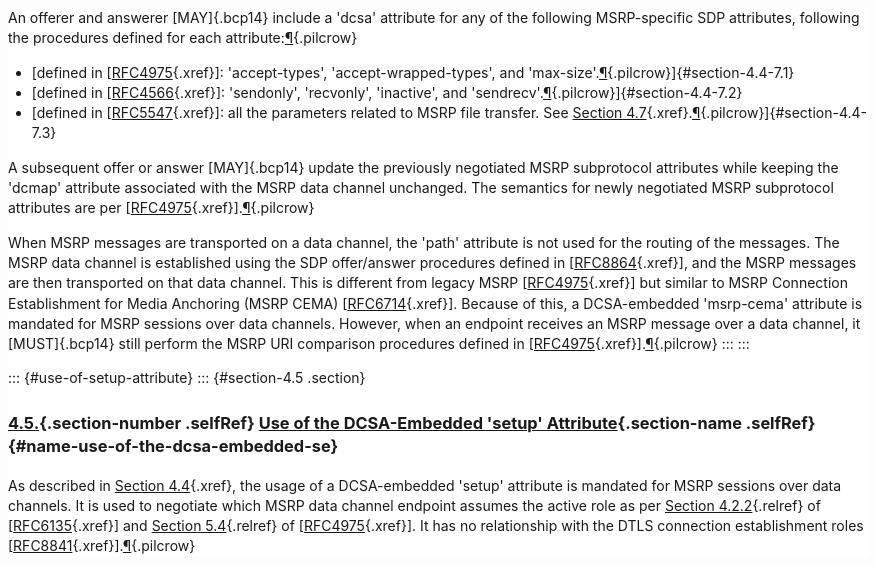 An offerer and answerer [MAY]{.bcp14} include a \'dcsa\' attribute for
any of the following MSRP-specific SDP attributes, following the
procedures defined for each attribute:[¶](#section-4.4-6){.pilcrow}

-   [defined in \[[RFC4975](#RFC4975){.xref}\]: \'accept-types\',
    \'accept-wrapped-types\', and
    \'max-size\'.[¶](#section-4.4-7.1){.pilcrow}]{#section-4.4-7.1}
-   [defined in \[[RFC4566](#RFC4566){.xref}\]: \'sendonly\',
    \'recvonly\', \'inactive\', and
    \'sendrecv\'.[¶](#section-4.4-7.2){.pilcrow}]{#section-4.4-7.2}
-   [defined in \[[RFC5547](#RFC5547){.xref}\]: all the parameters
    related to MSRP file transfer. See [Section
    4.7](#file_transfer_sdp){.xref}.[¶](#section-4.4-7.3){.pilcrow}]{#section-4.4-7.3}

A subsequent offer or answer [MAY]{.bcp14} update the previously
negotiated MSRP subprotocol attributes while keeping the \'dcmap\'
attribute associated with the MSRP data channel unchanged. The semantics
for newly negotiated MSRP subprotocol attributes are per
\[[RFC4975](#RFC4975){.xref}\].[¶](#section-4.4-8){.pilcrow}

When MSRP messages are transported on a data channel, the \'path\'
attribute is not used for the routing of the messages. The MSRP data
channel is established using the SDP offer/answer procedures defined in
\[[RFC8864](#RFC8864){.xref}\], and the MSRP messages are then
transported on that data channel. This is different from legacy MSRP
\[[RFC4975](#RFC4975){.xref}\] but similar to MSRP Connection
Establishment for Media Anchoring (MSRP CEMA)
\[[RFC6714](#RFC6714){.xref}\]. Because of this, a DCSA-embedded
\'msrp-cema\' attribute is mandated for MSRP sessions over data
channels. However, when an endpoint receives an MSRP message over a data
channel, it [MUST]{.bcp14} still perform the MSRP URI comparison
procedures defined in
\[[RFC4975](#RFC4975){.xref}\].[¶](#section-4.4-9){.pilcrow}
:::
:::

::: {#use-of-setup-attribute}
::: {#section-4.5 .section}
### [4.5.](#section-4.5){.section-number .selfRef} [Use of the DCSA-Embedded \'setup\' Attribute](#name-use-of-the-dcsa-embedded-se){.section-name .selfRef} {#name-use-of-the-dcsa-embedded-se}

As described in [Section 4.4](#use-of-dcsa-attribute){.xref}, the usage
of a DCSA-embedded \'setup\' attribute is mandated for MSRP sessions
over data channels. It is used to negotiate which MSRP data channel
endpoint assumes the active role as per [Section
4.2.2](https://www.rfc-editor.org/rfc/rfc6135#section-4.2.2){.relref} of
\[[RFC6135](#RFC6135){.xref}\] and [Section
5.4](https://www.rfc-editor.org/rfc/rfc4975#section-5.4){.relref} of
\[[RFC4975](#RFC4975){.xref}\]. It has no relationship with the DTLS
connection establishment roles
\[[RFC8841](#RFC8841){.xref}\].[¶](#section-4.5-1){.pilcrow}
